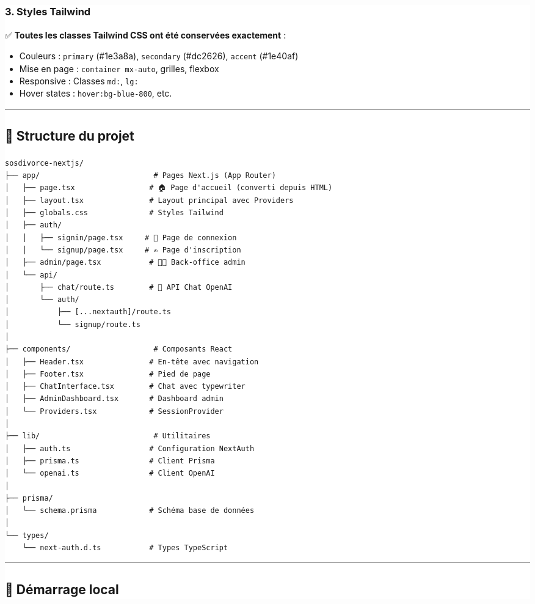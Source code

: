 ### **3. Styles Tailwind**

✅ **Toutes les classes Tailwind CSS ont été conservées exactement** :
- Couleurs : `primary` (#1e3a8a), `secondary` (#dc2626), `accent` (#1e40af)
- Mise en page : `container mx-auto`, grilles, flexbox
- Responsive : Classes `md:`, `lg:`
- Hover states : `hover:bg-blue-800`, etc.

---

## 📁 Structure du projet

```
sosdivorce-nextjs/
├── app/                          # Pages Next.js (App Router)
│   ├── page.tsx                 # 🏠 Page d'accueil (converti depuis HTML)
│   ├── layout.tsx               # Layout principal avec Providers
│   ├── globals.css              # Styles Tailwind
│   ├── auth/
│   │   ├── signin/page.tsx     # 🔐 Page de connexion
│   │   └── signup/page.tsx     # ✍️ Page d'inscription
│   ├── admin/page.tsx           # 👨‍💼 Back-office admin
│   └── api/
│       ├── chat/route.ts        # 💬 API Chat OpenAI
│       └── auth/
│           ├── [...nextauth]/route.ts
│           └── signup/route.ts
│
├── components/                   # Composants React
│   ├── Header.tsx               # En-tête avec navigation
│   ├── Footer.tsx               # Pied de page
│   ├── ChatInterface.tsx        # Chat avec typewriter
│   ├── AdminDashboard.tsx       # Dashboard admin
│   └── Providers.tsx            # SessionProvider
│
├── lib/                          # Utilitaires
│   ├── auth.ts                  # Configuration NextAuth
│   ├── prisma.ts                # Client Prisma
│   └── openai.ts                # Client OpenAI
│
├── prisma/
│   └── schema.prisma            # Schéma base de données
│
└── types/
    └── next-auth.d.ts           # Types TypeScript
```

---

## 🚀 Démarrage local

